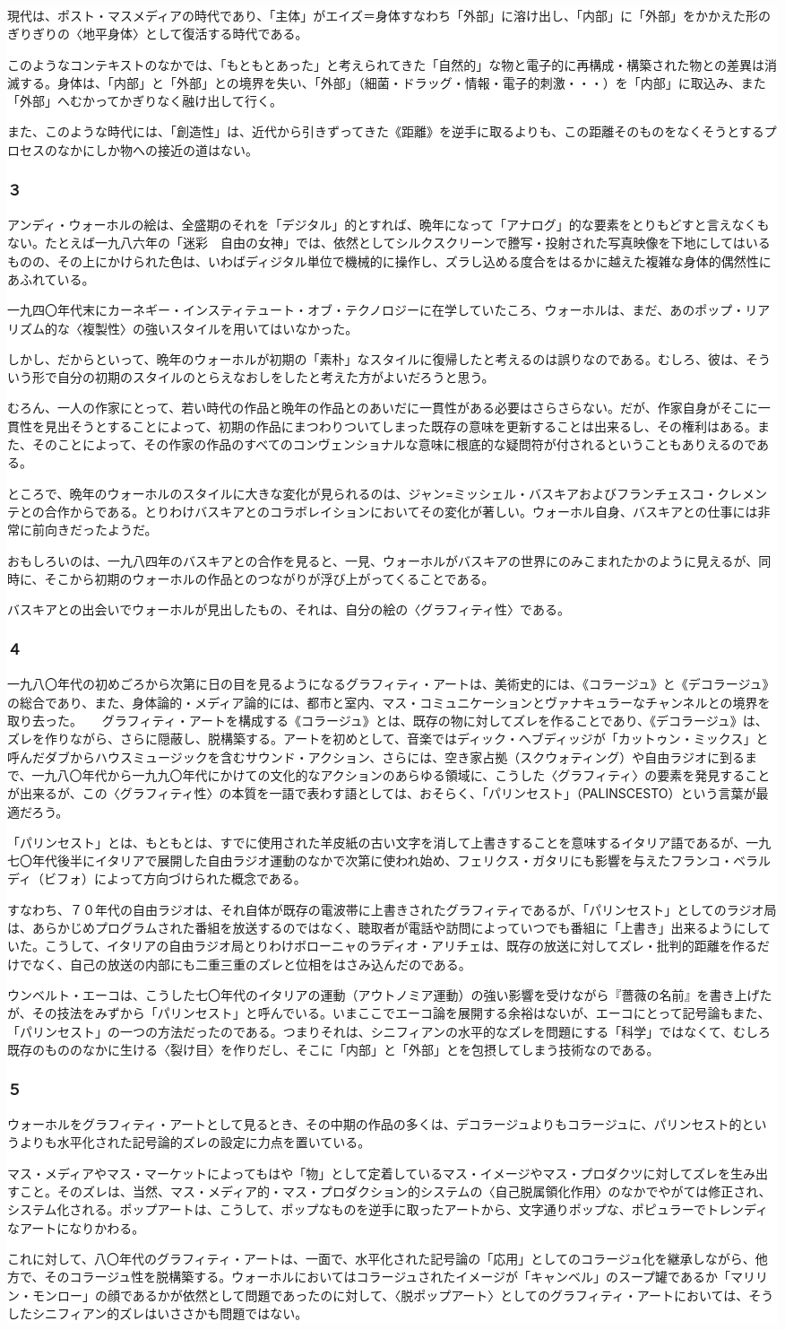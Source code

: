 現代は、ポスト・マスメディアの時代であり、「主体」がエイズ＝身体すなわち「外部」に溶け出し、「内部」に「外部」をかかえた形のぎりぎりの〈地平身体〉として復活する時代である。

このようなコンテキストのなかでは、「もともとあった」と考えられてきた「自然的」な物と電子的に再構成・構築された物との差異は消滅する。身体は、「内部」と「外部」との境界を失い、「外部」（細菌・ドラッグ・情報・電子的刺激・・・）を「内部」に取込み、また「外部」へむかってかぎりなく融け出して行く。

また、このような時代には、「創造性」は、近代から引きずってきた《距離》を逆手に取るよりも、この距離そのものをなくそうとするプロセスのなかにしか物への接近の道はない。

### ３

アンディ・ウォーホルの絵は、全盛期のそれを「デジタル」的とすれば、晩年になって「アナログ」的な要素をとりもどすと言えなくもない。たとえば一九八六年の「迷彩　自由の女神」では、依然としてシルクスクリーンで謄写・投射された写真映像を下地にしてはいるものの、その上にかけられた色は、いわばディジタル単位で機械的に操作し、ズラし込める度合をはるかに越えた複雑な身体的偶然性にあふれている。

一九四〇年代末にカーネギー・インスティテュート・オブ・テクノロジーに在学していたころ、ウォーホルは、まだ、あのポップ・リアリズム的な〈複製性〉の強いスタイルを用いてはいなかった。

しかし、だからといって、晩年のウォーホルが初期の「素朴」なスタイルに復帰したと考えるのは誤りなのである。むしろ、彼は、そういう形で自分の初期のスタイルのとらえなおしをしたと考えた方がよいだろうと思う。

むろん、一人の作家にとって、若い時代の作品と晩年の作品とのあいだに一貫性がある必要はさらさらない。だが、作家自身がそこに一貫性を見出そうとすることによって、初期の作品にまつわりついてしまった既存の意味を更新することは出来るし、その権利はある。また、そのことによって、その作家の作品のすべてのコンヴェンショナルな意味に根底的な疑問符が付されるということもありえるのである。

ところで、晩年のウォーホルのスタイルに大きな変化が見られるのは、ジャン=ミッシェル・バスキアおよびフランチェスコ・クレメンテとの合作からである。とりわけバスキアとのコラボレイションにおいてその変化が著しい。ウォーホル自身、バスキアとの仕事には非常に前向きだったようだ。

おもしろいのは、一九八四年のバスキアとの合作を見ると、一見、ウォーホルがバスキアの世界にのみこまれたかのように見えるが、同時に、そこから初期のウォーホルの作品とのつながりが浮び上がってくることである。

バスキアとの出会いでウォーホルが見出したもの、それは、自分の絵の〈グラフィティ性〉である。

### ４

一九八〇年代の初めごろから次第に日の目を見るようになるグラフィティ・アートは、美術史的には、《コラージュ》と《デコラージュ》の総合であり、また、身体論的・メディア論的には、都市と室内、マス・コミュニケーションとヴァナキュラーなチャンネルとの境界を取り去った。
　
グラフィティ・アートを構成する《コラージュ》とは、既存の物に対してズレを作ることであり、《デコラージュ》は、ズレを作りながら、さらに隠蔽し、脱構築する。アートを初めとして、音楽ではディック・ヘブディッジが「カットゥン・ミックス」と呼んだダブからハウスミュージックを含むサウンド・アクション、さらには、空き家占拠（スクウォティング）や自由ラジオに到るまで、一九八〇年代から一九九〇年代にかけての文化的なアクションのあらゆる領域に、こうした〈グラフィティ〉の要素を発見することが出来るが、この〈グラフィティ性〉の本質を一語で表わす語としては、おそらく、「パリンセスト」（PALINSCESTO）という言葉が最適だろう。

「パリンセスト」とは、もともとは、すでに使用された羊皮紙の古い文字を消して上書きすることを意味するイタリア語であるが、一九七〇年代後半にイタリアで展開した自由ラジオ運動のなかで次第に使われ始め、フェリクス・ガタリにも影響を与えたフランコ・ベラルディ（ビフォ）によって方向づけられた概念である。

すなわち、７０年代の自由ラジオは、それ自体が既存の電波帯に上書きされたグラフィティであるが、「パリンセスト」としてのラジオ局は、あらかじめプログラムされた番組を放送するのではなく、聴取者が電話や訪問によっていつでも番組に「上書き」出来るようにしていた。こうして、イタリアの自由ラジオ局とりわけボローニャのラディオ・アリチェは、既存の放送に対してズレ・批判的距離を作るだけでなく、自己の放送の内部にも二重三重のズレと位相をはさみ込んだのである。

ウンベルト・エーコは、こうした七〇年代のイタリアの運動（アウトノミア運動）の強い影響を受けながら『薔薇の名前』を書き上げたが、その技法をみずから「パリンセスト」と呼んでいる。いまここでエーコ論を展開する余裕はないが、エーコにとって記号論もまた、「パリンセスト」の一つの方法だったのである。つまりそれは、シニフィアンの水平的なズレを問題にする「科学」ではなくて、むしろ既存のもののなかに生ける〈裂け目〉を作りだし、そこに「内部」と「外部」とを包摂してしまう技術なのである。

### ５

ウォーホルをグラフィティ・アートとして見るとき、その中期の作品の多くは、デコラージュよりもコラージュに、パリンセスト的というよりも水平化された記号論的ズレの設定に力点を置いている。

マス・メディアやマス・マーケットによってもはや「物」として定着しているマス・イメージやマス・プロダクツに対してズレを生み出すこと。そのズレは、当然、マス・メディア的・マス・プロダクション的システムの〈自己脱属領化作用〉のなかでやがては修正され、システム化される。ポップアートは、こうして、ポップなものを逆手に取ったアートから、文字通りポップな、ポピュラーでトレンディなアートになりかわる。

これに対して、八〇年代のグラフィティ・アートは、一面で、水平化された記号論の「応用」としてのコラージュ化を継承しながら、他方で、そのコラージュ性を脱構築する。ウォーホルにおいてはコラージュされたイメージが「キャンベル」のスープ罐であるか「マリリン・モンロー」の顔であるかが依然として問題であったのに対して、〈脱ポップアート〉としてのグラフィティ・アートにおいては、そうしたシニフィアン的ズレはいささかも問題ではない。
　